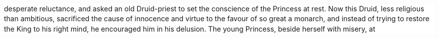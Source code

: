 desperate
reluctance,
and
asked
an
old
Druid-priest
to
set
the
conscience
of
the
Princess
at
rest.
Now
this
Druid,
less
religious
than
ambitious,
sacrificed
the
cause
of
innocence
and
virtue
to
the
favour
of
so
great
a
monarch,
and
instead
of
trying
to
restore
the
King
to
his
right
mind,
he
encouraged
him
in
his
delusion.
The
young
Princess,
beside
herself
with
misery,
at